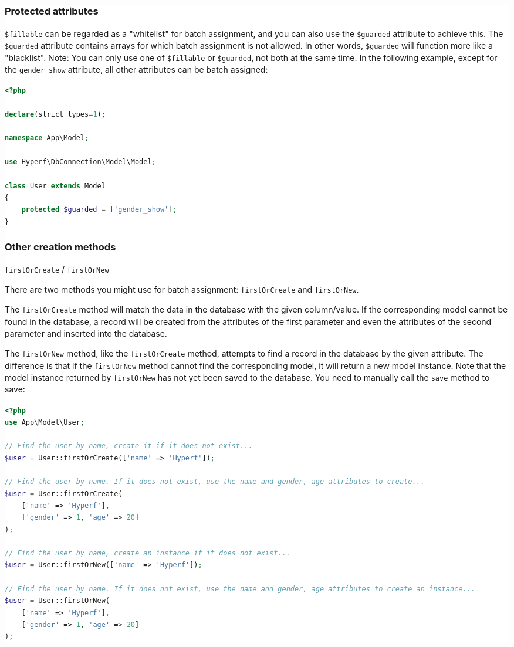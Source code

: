 ### Protected attributes

`$fillable` can be regarded as a "whitelist" for batch assignment, and you can also use the `$guarded` attribute to achieve this. The `$guarded` attribute contains arrays for which batch assignment is not allowed. In other words, `$guarded` will function more like a "blacklist". Note: You can only use one of `$fillable` or `$guarded`, not both at the same time. In the following example, except for the `gender_show` attribute, all other attributes can be batch assigned:

```php
<?php

declare(strict_types=1);

namespace App\Model;

use Hyperf\DbConnection\Model\Model;

class User extends Model
{
    protected $guarded = ['gender_show'];
}
```

### Other creation methods

`firstOrCreate` / `firstOrNew`

There are two methods you might use for batch assignment: `firstOrCreate` and `firstOrNew`.

The `firstOrCreate` method will match the data in the database with the given column/value. If the corresponding model cannot be found in the database, a record will be created from the attributes of the first parameter and even the attributes of the second parameter and inserted into the database.

The `firstOrNew` method, like the `firstOrCreate` method, attempts to find a record in the database by the given attribute. The difference is that if the `firstOrNew` method cannot find the corresponding model, it will return a new model instance. Note that the model instance returned by `firstOrNew` has not yet been saved to the database. You need to manually call the `save` method to save:

```php
<?php
use App\Model\User;

// Find the user by name, create it if it does not exist...
$user = User::firstOrCreate(['name' => 'Hyperf']);

// Find the user by name. If it does not exist, use the name and gender, age attributes to create...
$user = User::firstOrCreate(
    ['name' => 'Hyperf'],
    ['gender' => 1, 'age' => 20]
);

// Find the user by name, create an instance if it does not exist...
$user = User::firstOrNew(['name' => 'Hyperf']);

// Find the user by name. If it does not exist, use the name and gender, age attributes to create an instance...
$user = User::firstOrNew(
    ['name' => 'Hyperf'],
    ['gender' => 1, 'age' => 20]
);
```
